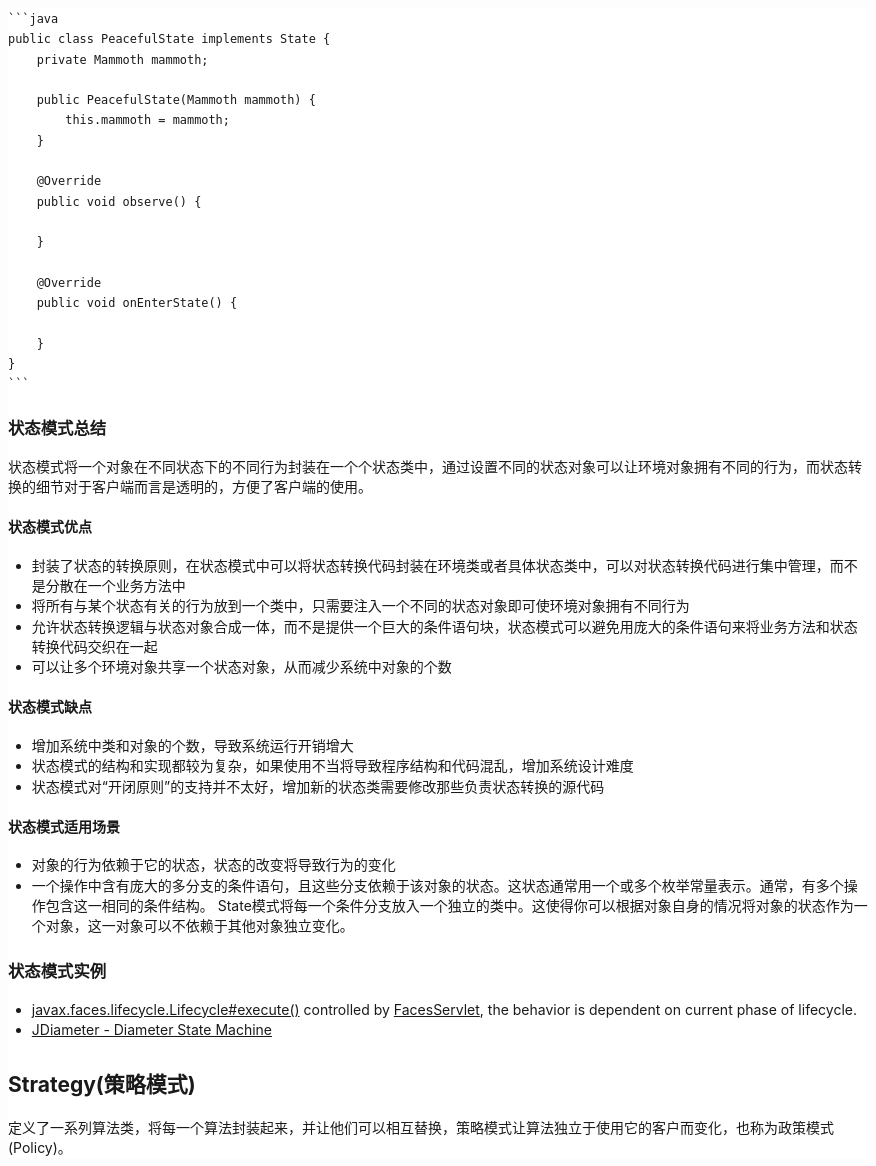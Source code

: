     ```java
    public class PeacefulState implements State {
        private Mammoth mammoth;

        public PeacefulState(Mammoth mammoth) {
            this.mammoth = mammoth;
        }

        @Override
        public void observe() {

        }

        @Override
        public void onEnterState() {

        }
    }
    ```

### 状态模式总结

状态模式将一个对象在不同状态下的不同行为封装在一个个状态类中，通过设置不同的状态对象可以让环境对象拥有不同的行为，而状态转换的细节对于客户端而言是透明的，方便了客户端的使用。

#### 状态模式优点

* 封装了状态的转换原则，在状态模式中可以将状态转换代码封装在环境类或者具体状态类中，可以对状态转换代码进行集中管理，而不是分散在一个业务方法中
* 将所有与某个状态有关的行为放到一个类中，只需要注入一个不同的状态对象即可使环境对象拥有不同行为
* 允许状态转换逻辑与状态对象合成一体，而不是提供一个巨大的条件语句块，状态模式可以避免用庞大的条件语句来将业务方法和状态转换代码交织在一起
* 可以让多个环境对象共享一个状态对象，从而减少系统中对象的个数

#### 状态模式缺点

* 增加系统中类和对象的个数，导致系统运行开销增大
* 状态模式的结构和实现都较为复杂，如果使用不当将导致程序结构和代码混乱，增加系统设计难度
* 状态模式对“开闭原则”的支持并不太好，增加新的状态类需要修改那些负责状态转换的源代码

#### 状态模式适用场景

* 对象的行为依赖于它的状态，状态的改变将导致行为的变化
* 一个操作中含有庞大的多分支的条件语句，且这些分支依赖于该对象的状态。这状态通常用一个或多个枚举常量表示。通常，有多个操作包含这一相同的条件结构。
    State模式将每一个条件分支放入一个独立的类中。这使得你可以根据对象自身的情况将对象的状态作为一个对象，这一对象可以不依赖于其他对象独立变化。

### 状态模式实例

* [javax.faces.lifecycle.Lifecycle#execute()](http://docs.oracle.com/javaee/7/api/javax/faces/lifecycle/Lifecycle.html#execute-javax.faces.context.FacesContext-) controlled by [FacesServlet](http://docs.oracle.com/javaee/7/api/javax/faces/webapp/FacesServlet.html), the behavior is dependent on current phase of lifecycle.
* [JDiameter - Diameter State Machine](https://github.com/npathai/jdiameter/blob/master/core/jdiameter/api/src/main/java/org/jdiameter/api/app/State.java)

## Strategy(策略模式)

定义了一系列算法类，将每一个算法封装起来，并让他们可以相互替换，策略模式让算法独立于使用它的客户而变化，也称为政策模式(Policy)。
